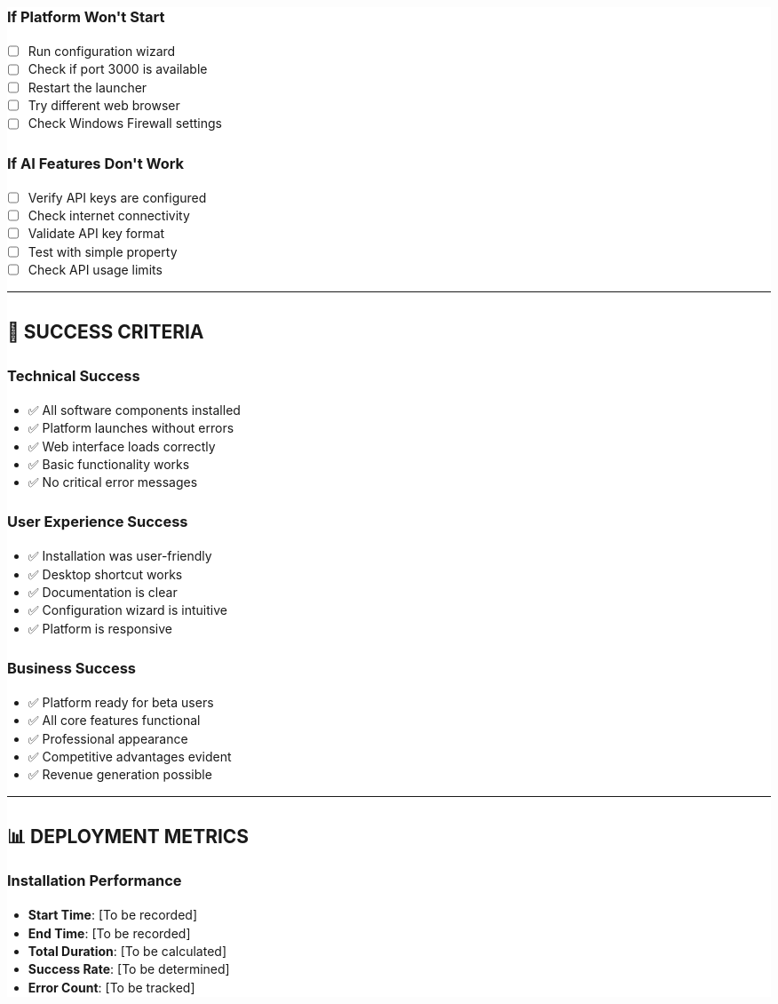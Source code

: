 ### If Platform Won't Start

- [ ] Run configuration wizard
- [ ] Check if port 3000 is available
- [ ] Restart the launcher
- [ ] Try different web browser
- [ ] Check Windows Firewall settings

### If AI Features Don't Work

- [ ] Verify API keys are configured
- [ ] Check internet connectivity
- [ ] Validate API key format
- [ ] Test with simple property
- [ ] Check API usage limits

---

## 🎯 SUCCESS CRITERIA

### Technical Success

- ✅ All software components installed
- ✅ Platform launches without errors
- ✅ Web interface loads correctly
- ✅ Basic functionality works
- ✅ No critical error messages

### User Experience Success

- ✅ Installation was user-friendly
- ✅ Desktop shortcut works
- ✅ Documentation is clear
- ✅ Configuration wizard is intuitive
- ✅ Platform is responsive

### Business Success

- ✅ Platform ready for beta users
- ✅ All core features functional
- ✅ Professional appearance
- ✅ Competitive advantages evident
- ✅ Revenue generation possible

---

## 📊 DEPLOYMENT METRICS

### Installation Performance

- **Start Time**: [To be recorded]
- **End Time**: [To be recorded]
- **Total Duration**: [To be calculated]
- **Success Rate**: [To be determined]
- **Error Count**: [To be tracked]
